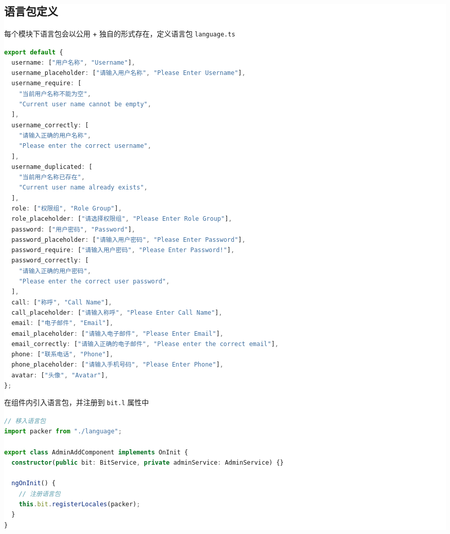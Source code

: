 ## 语言包定义

每个模块下语言包会以公用 + 独自的形式存在，定义语言包 `language.ts`

```typescript
export default {
  username: ["用户名称", "Username"],
  username_placeholder: ["请输入用户名称", "Please Enter Username"],
  username_require: [
    "当前用户名称不能为空",
    "Current user name cannot be empty",
  ],
  username_correctly: [
    "请输入正确的用户名称",
    "Please enter the correct username",
  ],
  username_duplicated: [
    "当前用户名称已存在",
    "Current user name already exists",
  ],
  role: ["权限组", "Role Group"],
  role_placeholder: ["请选择权限组", "Please Enter Role Group"],
  password: ["用户密码", "Password"],
  password_placeholder: ["请输入用户密码", "Please Enter Password"],
  password_require: ["请输入用户密码", "Please Enter Password!"],
  password_correctly: [
    "请输入正确的用户密码",
    "Please enter the correct user password",
  ],
  call: ["称呼", "Call Name"],
  call_placeholder: ["请输入称呼", "Please Enter Call Name"],
  email: ["电子邮件", "Email"],
  email_placeholder: ["请输入电子邮件", "Please Enter Email"],
  email_correctly: ["请输入正确的电子邮件", "Please enter the correct email"],
  phone: ["联系电话", "Phone"],
  phone_placeholder: ["请输入手机号码", "Please Enter Phone"],
  avatar: ["头像", "Avatar"],
};
```

在组件内引入语言包，并注册到 `bit.l` 属性中

```typescript
// 移入语言包
import packer from "./language";

export class AdminAddComponent implements OnInit {
  constructor(public bit: BitService, private adminService: AdminService) {}

  ngOnInit() {
    // 注册语言包
    this.bit.registerLocales(packer);
  }
}
```
